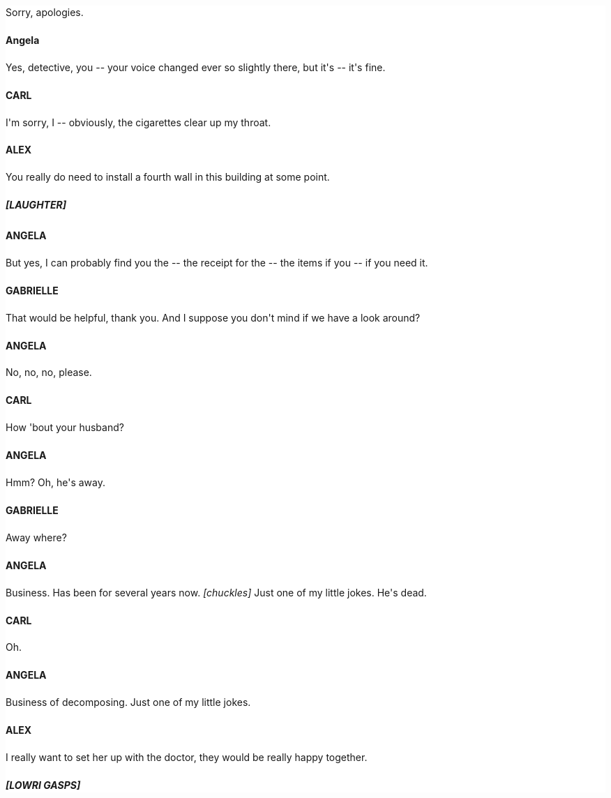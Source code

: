 Sorry, apologies.

#### Angela

Yes, detective, you -- your voice changed ever so slightly there, but it's -- it's fine.

#### CARL

I'm sorry, I -- obviously, the cigarettes clear up my throat.

#### ALEX

You really do need to install a fourth wall in this building at some point.

##### [LAUGHTER]

#### ANGELA

But yes, I can probably find you the -- the receipt for the -- the items if you -- if you need it.

#### GABRIELLE

That would be helpful, thank you. And I suppose you don't mind if we have a look around?

#### ANGELA

No, no, no, please.

#### CARL

How 'bout your husband?

#### ANGELA

Hmm? Oh, he's away.

#### GABRIELLE

Away where?

#### ANGELA

Business. Has been for several years now. _[chuckles]_ Just one of my little jokes. He's dead.

#### CARL

Oh.

#### ANGELA

Business of decomposing. Just one of my little jokes.

#### ALEX

I really want to set her up with the doctor, they would be really happy together.

##### [LOWRI GASPS]


[^1]: Not sure about what Lowri says here.
[^2]: I can't for the life of me figure out what Alex is saying here.
[^3]: Pretty sure Jonny got the name of his own NPC wrong here.